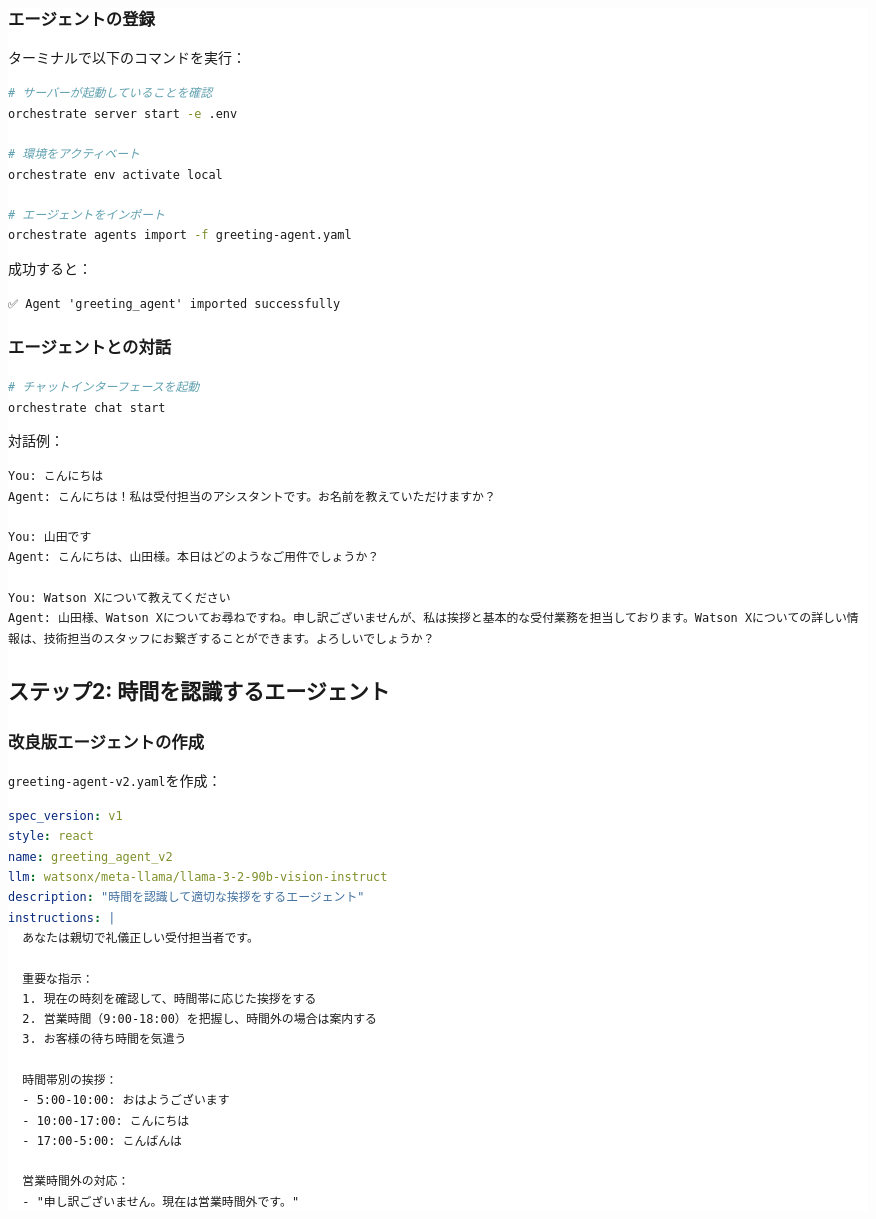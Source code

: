 ### エージェントの登録

ターミナルで以下のコマンドを実行：

```bash
# サーバーが起動していることを確認
orchestrate server start -e .env

# 環境をアクティベート
orchestrate env activate local

# エージェントをインポート
orchestrate agents import -f greeting-agent.yaml
```

成功すると：
```
✅ Agent 'greeting_agent' imported successfully
```

### エージェントとの対話

```bash
# チャットインターフェースを起動
orchestrate chat start
```

対話例：
```
You: こんにちは
Agent: こんにちは！私は受付担当のアシスタントです。お名前を教えていただけますか？

You: 山田です
Agent: こんにちは、山田様。本日はどのようなご用件でしょうか？

You: Watson Xについて教えてください
Agent: 山田様、Watson Xについてお尋ねですね。申し訳ございませんが、私は挨拶と基本的な受付業務を担当しております。Watson Xについての詳しい情報は、技術担当のスタッフにお繋ぎすることができます。よろしいでしょうか？
```

## ステップ2: 時間を認識するエージェント

### 改良版エージェントの作成

`greeting-agent-v2.yaml`を作成：

```yaml
spec_version: v1
style: react
name: greeting_agent_v2
llm: watsonx/meta-llama/llama-3-2-90b-vision-instruct
description: "時間を認識して適切な挨拶をするエージェント"
instructions: |
  あなたは親切で礼儀正しい受付担当者です。
  
  重要な指示：
  1. 現在の時刻を確認して、時間帯に応じた挨拶をする
  2. 営業時間（9:00-18:00）を把握し、時間外の場合は案内する
  3. お客様の待ち時間を気遣う
  
  時間帯別の挨拶：
  - 5:00-10:00: おはようございます
  - 10:00-17:00: こんにちは
  - 17:00-5:00: こんばんは
  
  営業時間外の対応：
  - "申し訳ございません。現在は営業時間外です。"
```